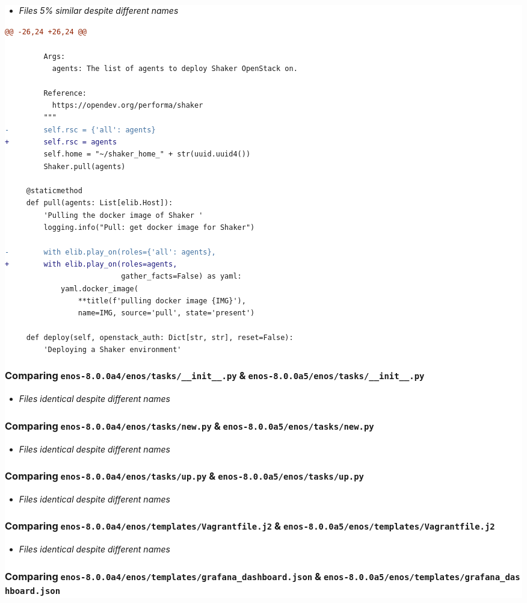  * *Files 5% similar despite different names*

```diff
@@ -26,24 +26,24 @@
 
         Args:
           agents: The list of agents to deploy Shaker OpenStack on.
 
         Reference:
           https://opendev.org/performa/shaker
         """
-        self.rsc = {'all': agents}
+        self.rsc = agents
         self.home = "~/shaker_home_" + str(uuid.uuid4())
         Shaker.pull(agents)
 
     @staticmethod
     def pull(agents: List[elib.Host]):
         'Pulling the docker image of Shaker '
         logging.info("Pull: get docker image for Shaker")
 
-        with elib.play_on(roles={'all': agents},
+        with elib.play_on(roles=agents,
                           gather_facts=False) as yaml:
             yaml.docker_image(
                 **title(f'pulling docker image {IMG}'),
                 name=IMG, source='pull', state='present')
 
     def deploy(self, openstack_auth: Dict[str, str], reset=False):
         'Deploying a Shaker environment'
```

### Comparing `enos-8.0.0a4/enos/tasks/__init__.py` & `enos-8.0.0a5/enos/tasks/__init__.py`

 * *Files identical despite different names*

### Comparing `enos-8.0.0a4/enos/tasks/new.py` & `enos-8.0.0a5/enos/tasks/new.py`

 * *Files identical despite different names*

### Comparing `enos-8.0.0a4/enos/tasks/up.py` & `enos-8.0.0a5/enos/tasks/up.py`

 * *Files identical despite different names*

### Comparing `enos-8.0.0a4/enos/templates/Vagrantfile.j2` & `enos-8.0.0a5/enos/templates/Vagrantfile.j2`

 * *Files identical despite different names*

### Comparing `enos-8.0.0a4/enos/templates/grafana_dashboard.json` & `enos-8.0.0a5/enos/templates/grafana_dashboard.json`
